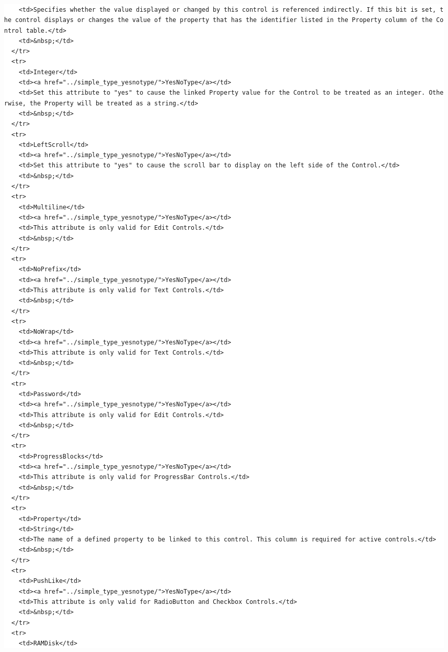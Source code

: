         <td>Specifies whether the value displayed or changed by this control is referenced indirectly. If this bit is set, the control displays or changes the value of the property that has the identifier listed in the Property column of the Control table.</td>
        <td>&nbsp;</td>
      </tr>
      <tr>
        <td>Integer</td>
        <td><a href="../simple_type_yesnotype/">YesNoType</a></td>
        <td>Set this attribute to "yes" to cause the linked Property value for the Control to be treated as an integer. Otherwise, the Property will be treated as a string.</td>
        <td>&nbsp;</td>
      </tr>
      <tr>
        <td>LeftScroll</td>
        <td><a href="../simple_type_yesnotype/">YesNoType</a></td>
        <td>Set this attribute to "yes" to cause the scroll bar to display on the left side of the Control.</td>
        <td>&nbsp;</td>
      </tr>
      <tr>
        <td>Multiline</td>
        <td><a href="../simple_type_yesnotype/">YesNoType</a></td>
        <td>This attribute is only valid for Edit Controls.</td>
        <td>&nbsp;</td>
      </tr>
      <tr>
        <td>NoPrefix</td>
        <td><a href="../simple_type_yesnotype/">YesNoType</a></td>
        <td>This attribute is only valid for Text Controls.</td>
        <td>&nbsp;</td>
      </tr>
      <tr>
        <td>NoWrap</td>
        <td><a href="../simple_type_yesnotype/">YesNoType</a></td>
        <td>This attribute is only valid for Text Controls.</td>
        <td>&nbsp;</td>
      </tr>
      <tr>
        <td>Password</td>
        <td><a href="../simple_type_yesnotype/">YesNoType</a></td>
        <td>This attribute is only valid for Edit Controls.</td>
        <td>&nbsp;</td>
      </tr>
      <tr>
        <td>ProgressBlocks</td>
        <td><a href="../simple_type_yesnotype/">YesNoType</a></td>
        <td>This attribute is only valid for ProgressBar Controls.</td>
        <td>&nbsp;</td>
      </tr>
      <tr>
        <td>Property</td>
        <td>String</td>
        <td>The name of a defined property to be linked to this control. This column is required for active controls.</td>
        <td>&nbsp;</td>
      </tr>
      <tr>
        <td>PushLike</td>
        <td><a href="../simple_type_yesnotype/">YesNoType</a></td>
        <td>This attribute is only valid for RadioButton and Checkbox Controls.</td>
        <td>&nbsp;</td>
      </tr>
      <tr>
        <td>RAMDisk</td>